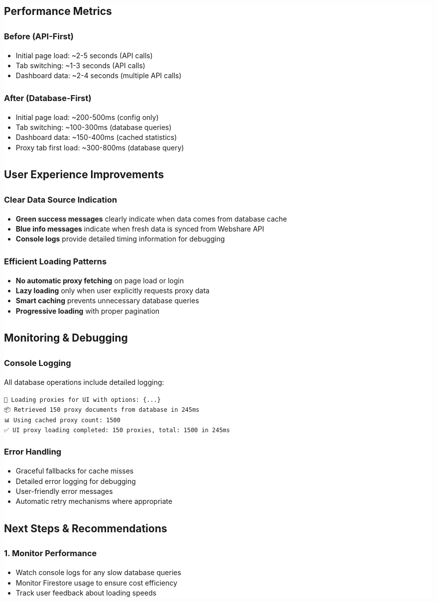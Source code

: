 ## Performance Metrics

### Before (API-First)
- Initial page load: ~2-5 seconds (API calls)
- Tab switching: ~1-3 seconds (API calls)
- Dashboard data: ~2-4 seconds (multiple API calls)

### After (Database-First)
- Initial page load: ~200-500ms (config only)
- Tab switching: ~100-300ms (database queries)
- Dashboard data: ~150-400ms (cached statistics)
- Proxy tab first load: ~300-800ms (database query)

## User Experience Improvements

### Clear Data Source Indication
- **Green success messages** clearly indicate when data comes from database cache
- **Blue info messages** indicate when fresh data is synced from Webshare API
- **Console logs** provide detailed timing information for debugging

### Efficient Loading Patterns
- **No automatic proxy fetching** on page load or login
- **Lazy loading** only when user explicitly requests proxy data
- **Smart caching** prevents unnecessary database queries
- **Progressive loading** with proper pagination

## Monitoring & Debugging

### Console Logging
All database operations include detailed logging:
```
🔄 Loading proxies for UI with options: {...}
📦 Retrieved 150 proxy documents from database in 245ms
📊 Using cached proxy count: 1500
✅ UI proxy loading completed: 150 proxies, total: 1500 in 245ms
```

### Error Handling
- Graceful fallbacks for cache misses
- Detailed error logging for debugging
- User-friendly error messages
- Automatic retry mechanisms where appropriate

## Next Steps & Recommendations

### 1. Monitor Performance
- Watch console logs for any slow database queries
- Monitor Firestore usage to ensure cost efficiency
- Track user feedback about loading speeds
